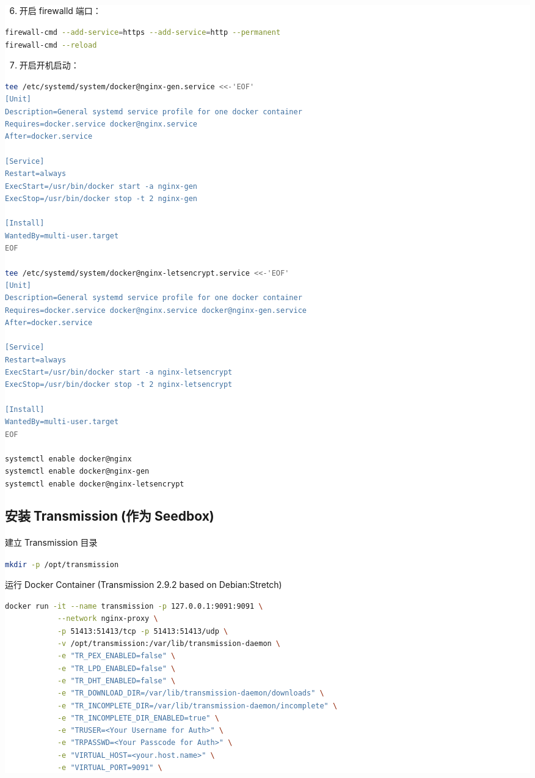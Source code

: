 6) 开启 firewalld 端口：
``` bash
firewall-cmd --add-service=https --add-service=http --permanent
firewall-cmd --reload
```

7) 开启开机启动：
```bash
tee /etc/systemd/system/docker@nginx-gen.service <<-'EOF'
[Unit]
Description=General systemd service profile for one docker container
Requires=docker.service docker@nginx.service
After=docker.service

[Service]
Restart=always
ExecStart=/usr/bin/docker start -a nginx-gen
ExecStop=/usr/bin/docker stop -t 2 nginx-gen

[Install]
WantedBy=multi-user.target
EOF

tee /etc/systemd/system/docker@nginx-letsencrypt.service <<-'EOF'
[Unit]
Description=General systemd service profile for one docker container
Requires=docker.service docker@nginx.service docker@nginx-gen.service
After=docker.service

[Service]
Restart=always
ExecStart=/usr/bin/docker start -a nginx-letsencrypt
ExecStop=/usr/bin/docker stop -t 2 nginx-letsencrypt

[Install]
WantedBy=multi-user.target
EOF

systemctl enable docker@nginx
systemctl enable docker@nginx-gen
systemctl enable docker@nginx-letsencrypt
```

安装 Transmission (作为 Seedbox)
---------------------
建立 Transmission 目录
``` bash
mkdir -p /opt/transmission
```

运行 Docker Container (Transmission 2.9.2 based on Debian:Stretch)
```bash
docker run -it --name transmission -p 127.0.0.1:9091:9091 \
            --network nginx-proxy \
            -p 51413:51413/tcp -p 51413:51413/udp \
            -v /opt/transmission:/var/lib/transmission-daemon \
            -e "TR_PEX_ENABLED=false" \
            -e "TR_LPD_ENABLED=false" \
            -e "TR_DHT_ENABLED=false" \
            -e "TR_DOWNLOAD_DIR=/var/lib/transmission-daemon/downloads" \
            -e "TR_INCOMPLETE_DIR=/var/lib/transmission-daemon/incomplete" \
            -e "TR_INCOMPLETE_DIR_ENABLED=true" \
            -e "TRUSER=<Your Username for Auth>" \
            -e "TRPASSWD=<Your Passcode for Auth>" \
            -e "VIRTUAL_HOST=<your.host.name>" \
            -e "VIRTUAL_PORT=9091" \
```